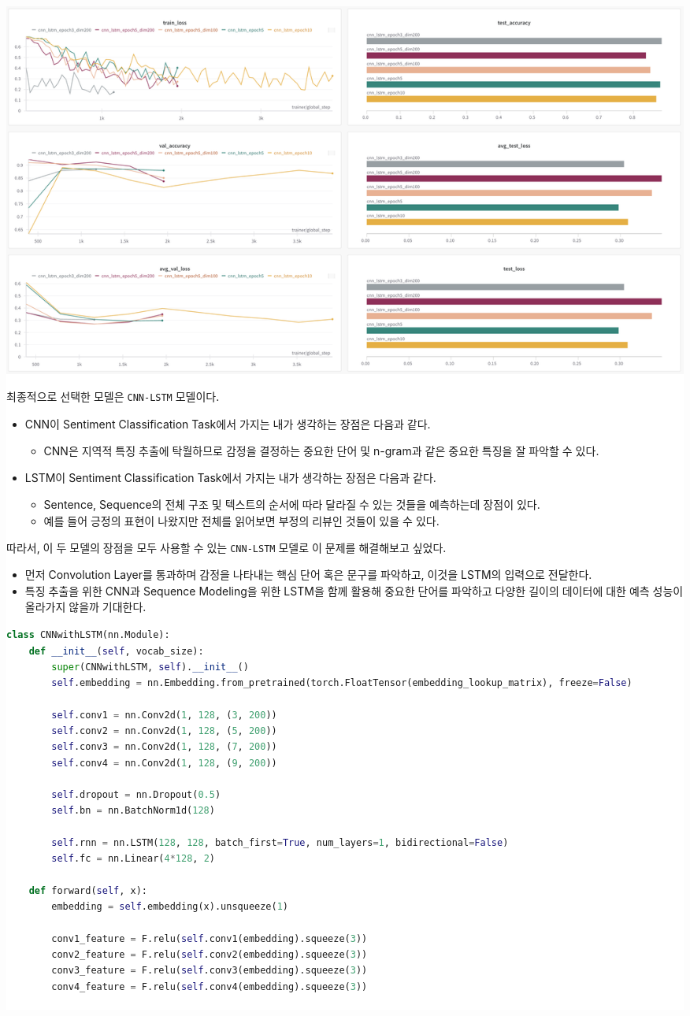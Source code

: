 ![](../../assets/HW02/wandb03.png)

최종적으로 선택한 모델은 `CNN-LSTM` 모델이다.

- CNN이 Sentiment Classification Task에서 가지는 내가 생각하는 장점은 다음과 같다.
	- CNN은 지역적 특징 추출에 탁월하므로 감정을 결정하는 중요한 단어 및 n-gram과 같은 중요한 특징을 잘 파악할 수 있다.
	
- LSTM이 Sentiment Classification Task에서 가지는 내가 생각하는 장점은 다음과 같다.
	- Sentence, Sequence의 전체 구조 및 텍스트의 순서에 따라 달라질 수 있는 것들을 예측하는데 장점이 있다.
	- 예를 들어 긍정의 표현이 나왔지만 전체를 읽어보면 부정의 리뷰인 것들이 있을 수 있다.

따라서, 이 두 모델의 장점을 모두 사용할 수 있는 `CNN-LSTM` 모델로 이 문제를 해결해보고 싶었다.
- 먼저 Convolution Layer를 통과하며 감정을 나타내는 핵심 단어 혹은 문구를 파악하고, 이것을 LSTM의 입력으로 전달한다.
- 특징 추출을 위한 CNN과 Sequence Modeling을 위한 LSTM을 함께 활용해 중요한 단어를 파악하고 다양한 길이의 데이터에 대한 예측 성능이 올라가지 않을까 기대한다.

```python
class CNNwithLSTM(nn.Module):  
    def __init__(self, vocab_size):  
        super(CNNwithLSTM, self).__init__()  
        self.embedding = nn.Embedding.from_pretrained(torch.FloatTensor(embedding_lookup_matrix), freeze=False)  
  
        self.conv1 = nn.Conv2d(1, 128, (3, 200))  
        self.conv2 = nn.Conv2d(1, 128, (5, 200))  
        self.conv3 = nn.Conv2d(1, 128, (7, 200))  
        self.conv4 = nn.Conv2d(1, 128, (9, 200))  
  
        self.dropout = nn.Dropout(0.5)  
        self.bn = nn.BatchNorm1d(128)  
  
        self.rnn = nn.LSTM(128, 128, batch_first=True, num_layers=1, bidirectional=False)  
        self.fc = nn.Linear(4*128, 2)  
      
    def forward(self, x):  
        embedding = self.embedding(x).unsqueeze(1)  
  
        conv1_feature = F.relu(self.conv1(embedding).squeeze(3))  
        conv2_feature = F.relu(self.conv2(embedding).squeeze(3))  
        conv3_feature = F.relu(self.conv3(embedding).squeeze(3))  
        conv4_feature = F.relu(self.conv4(embedding).squeeze(3))  
  
```